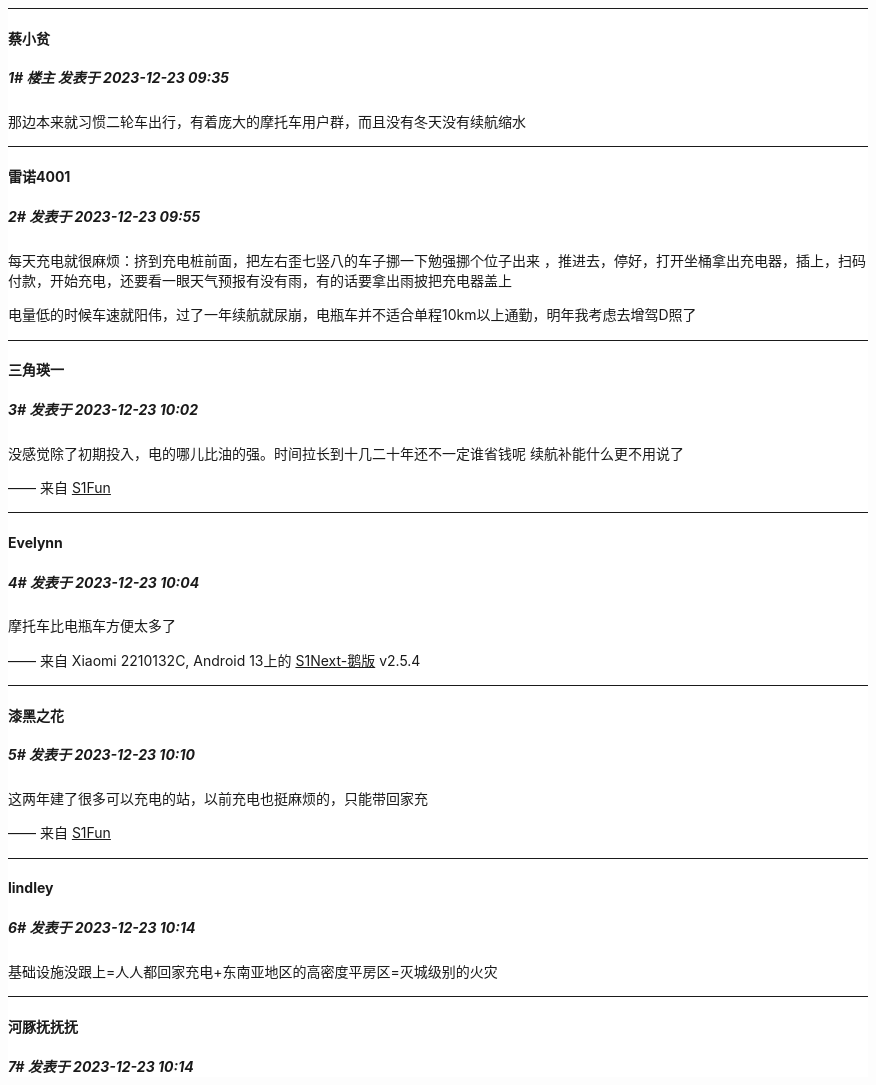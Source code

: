 
*****

####  蔡小贫  
##### 1#       楼主       发表于 2023-12-23 09:35

那边本来就习惯二轮车出行，有着庞大的摩托车用户群，而且没有冬天没有续航缩水

*****

####  雷诺4001  
##### 2#       发表于 2023-12-23 09:55

每天充电就很麻烦：挤到充电桩前面，把左右歪七竖八的车子挪一下勉强挪个位子出来 ，推进去，停好，打开坐桶拿出充电器，插上，扫码付款，开始充电，还要看一眼天气预报有没有雨，有的话要拿出雨披把充电器盖上

电量低的时候车速就阳伟，过了一年续航就尿崩，电瓶车并不适合单程10km以上通勤，明年我考虑去增驾D照了

*****

####  三角瑛一  
##### 3#       发表于 2023-12-23 10:02

没感觉除了初期投入，电的哪儿比油的强。时间拉长到十几二十年还不一定谁省钱呢
续航补能什么更不用说了

—— 来自 [S1Fun](https://s1fun.koalcat.com)

*****

####  Evelynn  
##### 4#       发表于 2023-12-23 10:04

摩托车比电瓶车方便太多了

—— 来自 Xiaomi 2210132C, Android 13上的 [S1Next-鹅版](https://github.com/ykrank/S1-Next/releases) v2.5.4

*****

####  漆黑之花  
##### 5#       发表于 2023-12-23 10:10

这两年建了很多可以充电的站，以前充电也挺麻烦的，只能带回家充

—— 来自 [S1Fun](https://s1fun.koalcat.com)

*****

####  lindley  
##### 6#       发表于 2023-12-23 10:14

基础设施没跟上=人人都回家充电+东南亚地区的高密度平房区=灭城级别的火灾

*****

####  河豚抚抚抚  
##### 7#       发表于 2023-12-23 10:14
